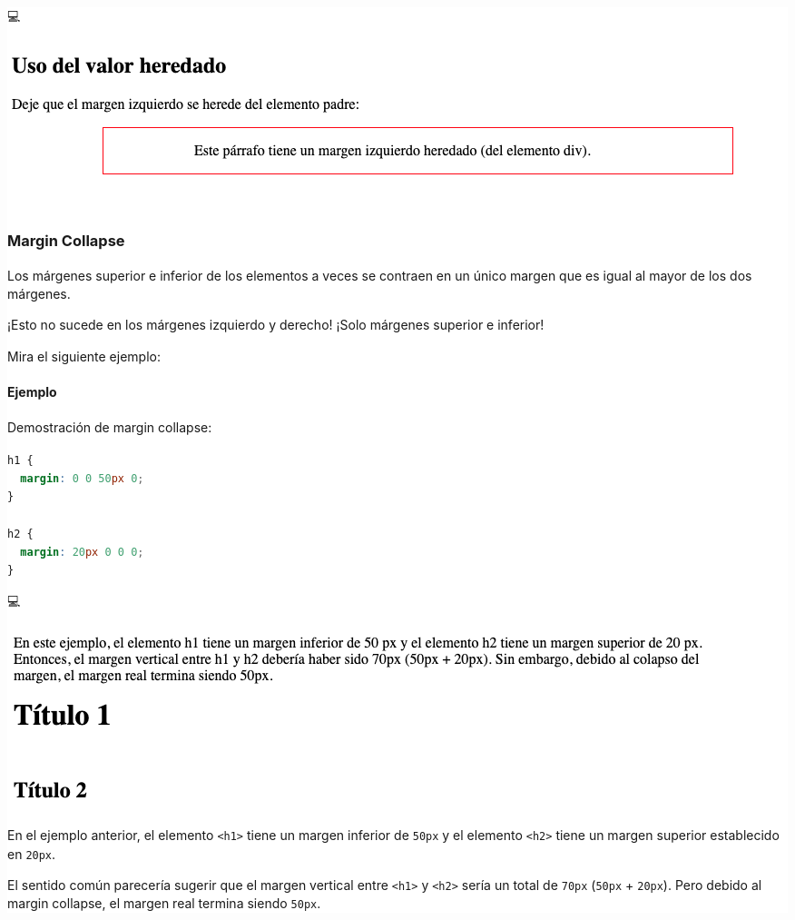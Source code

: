 :computer:

<img src="images/1-margin-13.png">

### Margin Collapse

Los márgenes superior e inferior de los elementos a veces se contraen en un único margen que es igual al mayor de los dos márgenes.

¡Esto no sucede en los márgenes izquierdo y derecho! ¡Solo márgenes superior e inferior!

Mira el siguiente ejemplo:

#### Ejemplo

Demostración de margin collapse:

```css
h1 {
  margin: 0 0 50px 0;
}

h2 {
  margin: 20px 0 0 0;
}
```

:computer:

<img src="images/1-margin-14.png">

En el ejemplo anterior, el elemento `<h1>` tiene un margen inferior de `50px` y el elemento `<h2>` tiene un margen superior establecido en `20px`.

El sentido común parecería sugerir que el margen vertical entre `<h1>` y `<h2>` sería un total de `70px` (`50px` + `20px`). Pero debido al margin collapse, el margen real termina siendo `50px`.
